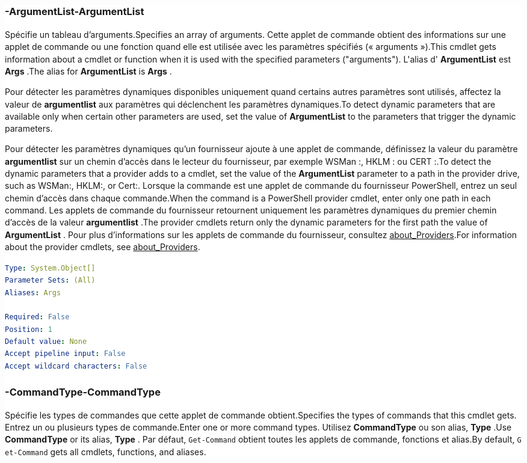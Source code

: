 ### <span data-ttu-id="dddfb-193">-ArgumentList</span><span class="sxs-lookup"><span data-stu-id="dddfb-193">-ArgumentList</span></span>

<span data-ttu-id="dddfb-194">Spécifie un tableau d’arguments.</span><span class="sxs-lookup"><span data-stu-id="dddfb-194">Specifies an array of arguments.</span></span> <span data-ttu-id="dddfb-195">Cette applet de commande obtient des informations sur une applet de commande ou une fonction quand elle est utilisée avec les paramètres spécifiés (« arguments »).</span><span class="sxs-lookup"><span data-stu-id="dddfb-195">This cmdlet gets information about a cmdlet or function when it is used with the specified parameters ("arguments").</span></span> <span data-ttu-id="dddfb-196">L'alias d' **ArgumentList** est **Args** .</span><span class="sxs-lookup"><span data-stu-id="dddfb-196">The alias for **ArgumentList** is **Args** .</span></span>

<span data-ttu-id="dddfb-197">Pour détecter les paramètres dynamiques disponibles uniquement quand certains autres paramètres sont utilisés, affectez la valeur de **argumentlist** aux paramètres qui déclenchent les paramètres dynamiques.</span><span class="sxs-lookup"><span data-stu-id="dddfb-197">To detect dynamic parameters that are available only when certain other parameters are used, set the value of **ArgumentList** to the parameters that trigger the dynamic parameters.</span></span>

<span data-ttu-id="dddfb-198">Pour détecter les paramètres dynamiques qu’un fournisseur ajoute à une applet de commande, définissez la valeur du paramètre **argumentlist** sur un chemin d’accès dans le lecteur du fournisseur, par exemple WSMan :, HKLM : ou CERT :.</span><span class="sxs-lookup"><span data-stu-id="dddfb-198">To detect the dynamic parameters that a provider adds to a cmdlet, set the value of the **ArgumentList** parameter to a path in the provider drive, such as WSMan:, HKLM:, or Cert:.</span></span> <span data-ttu-id="dddfb-199">Lorsque la commande est une applet de commande du fournisseur PowerShell, entrez un seul chemin d’accès dans chaque commande.</span><span class="sxs-lookup"><span data-stu-id="dddfb-199">When the command is a PowerShell provider cmdlet, enter only one path in each command.</span></span> <span data-ttu-id="dddfb-200">Les applets de commande du fournisseur retournent uniquement les paramètres dynamiques du premier chemin d’accès de la valeur **argumentlist** .</span><span class="sxs-lookup"><span data-stu-id="dddfb-200">The provider cmdlets return only the dynamic parameters for the first path the value of **ArgumentList** .</span></span> <span data-ttu-id="dddfb-201">Pour plus d’informations sur les applets de commande du fournisseur, consultez [about_Providers](About/about_Providers.md).</span><span class="sxs-lookup"><span data-stu-id="dddfb-201">For information about the provider cmdlets, see [about_Providers](About/about_Providers.md).</span></span>

```yaml
Type: System.Object[]
Parameter Sets: (All)
Aliases: Args

Required: False
Position: 1
Default value: None
Accept pipeline input: False
Accept wildcard characters: False
```

### <span data-ttu-id="dddfb-202">-CommandType</span><span class="sxs-lookup"><span data-stu-id="dddfb-202">-CommandType</span></span>

<span data-ttu-id="dddfb-203">Spécifie les types de commandes que cette applet de commande obtient.</span><span class="sxs-lookup"><span data-stu-id="dddfb-203">Specifies the types of commands that this cmdlet gets.</span></span> <span data-ttu-id="dddfb-204">Entrez un ou plusieurs types de commande.</span><span class="sxs-lookup"><span data-stu-id="dddfb-204">Enter one or more command types.</span></span> <span data-ttu-id="dddfb-205">Utilisez **CommandType** ou son alias, **Type** .</span><span class="sxs-lookup"><span data-stu-id="dddfb-205">Use **CommandType** or its alias, **Type** .</span></span> <span data-ttu-id="dddfb-206">Par défaut, `Get-Command` obtient toutes les applets de commande, fonctions et alias.</span><span class="sxs-lookup"><span data-stu-id="dddfb-206">By default, `Get-Command` gets all cmdlets, functions, and aliases.</span></span>
